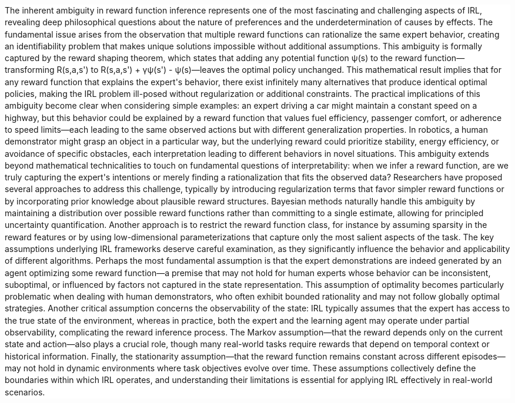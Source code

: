 The inherent ambiguity in reward function inference represents one of the most fascinating and challenging aspects of IRL, revealing deep philosophical questions about the nature of preferences and the underdetermination of causes by effects. The fundamental issue arises from the observation that multiple reward functions can rationalize the same expert behavior, creating an identifiability problem that makes unique solutions impossible without additional assumptions. This ambiguity is formally captured by the reward shaping theorem, which states that adding any potential function ψ(s) to the reward function—transforming R(s,a,s') to R(s,a,s') + γψ(s') - ψ(s)—leaves the optimal policy unchanged. This mathematical result implies that for any reward function that explains the expert's behavior, there exist infinitely many alternatives that produce identical optimal policies, making the IRL problem ill-posed without regularization or additional constraints. The practical implications of this ambiguity become clear when considering simple examples: an expert driving a car might maintain a constant speed on a highway, but this behavior could be explained by a reward function that values fuel efficiency, passenger comfort, or adherence to speed limits—each leading to the same observed actions but with different generalization properties. In robotics, a human demonstrator might grasp an object in a particular way, but the underlying reward could prioritize stability, energy efficiency, or avoidance of specific obstacles, each interpretation leading to different behaviors in novel situations. This ambiguity extends beyond mathematical technicalities to touch on fundamental questions of interpretability: when we infer a reward function, are we truly capturing the expert's intentions or merely finding a rationalization that fits the observed data? Researchers have proposed several approaches to address this challenge, typically by introducing regularization terms that favor simpler reward functions or by incorporating prior knowledge about plausible reward structures. Bayesian methods naturally handle this ambiguity by maintaining a distribution over possible reward functions rather than committing to a single estimate, allowing for principled uncertainty quantification. Another approach is to restrict the reward function class, for instance by assuming sparsity in the reward features or by using low-dimensional parameterizations that capture only the most salient aspects of the task. The key assumptions underlying IRL frameworks deserve careful examination, as they significantly influence the behavior and applicability of different algorithms. Perhaps the most fundamental assumption is that the expert demonstrations are indeed generated by an agent optimizing some reward function—a premise that may not hold for human experts whose behavior can be inconsistent, suboptimal, or influenced by factors not captured in the state representation. This assumption of optimality becomes particularly problematic when dealing with human demonstrators, who often exhibit bounded rationality and may not follow globally optimal strategies. Another critical assumption concerns the observability of the state: IRL typically assumes that the expert has access to the true state of the environment, whereas in practice, both the expert and the learning agent may operate under partial observability, complicating the reward inference process. The Markov assumption—that the reward depends only on the current state and action—also plays a crucial role, though many real-world tasks require rewards that depend on temporal context or historical information. Finally, the stationarity assumption—that the reward function remains constant across different episodes—may not hold in dynamic environments where task objectives evolve over time. These assumptions collectively define the boundaries within which IRL operates, and understanding their limitations is essential for applying IRL effectively in real-world scenarios.
